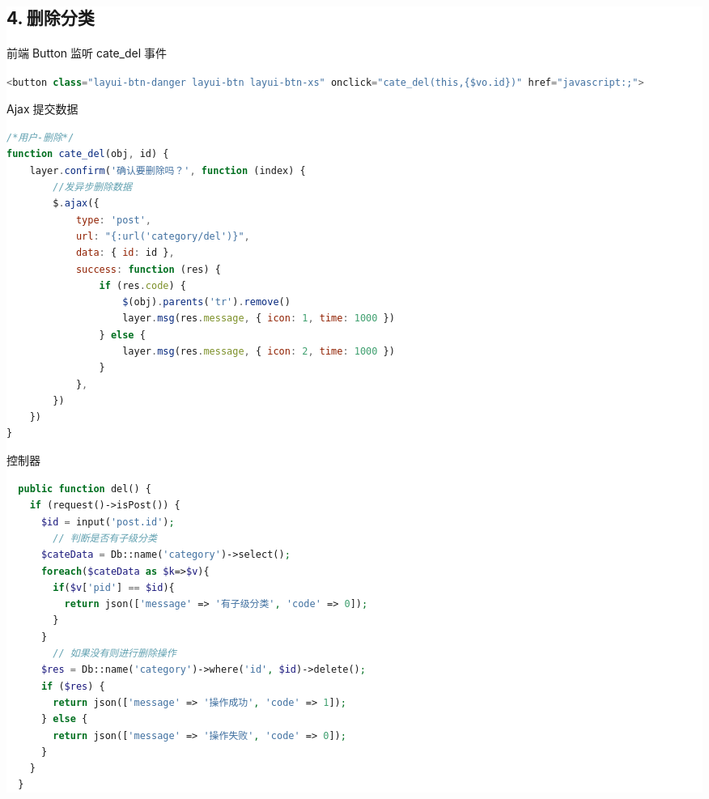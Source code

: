 

## 4. 删除分类

前端 Button 监听 cate_del 事件

~~~js
<button class="layui-btn-danger layui-btn layui-btn-xs" onclick="cate_del(this,{$vo.id})" href="javascript:;">
~~~



Ajax 提交数据

~~~js
/*用户-删除*/
function cate_del(obj, id) {
    layer.confirm('确认要删除吗？', function (index) {
        //发异步删除数据
        $.ajax({
            type: 'post',
            url: "{:url('category/del')}",
            data: { id: id },
            success: function (res) {
                if (res.code) {
                    $(obj).parents('tr').remove()
                    layer.msg(res.message, { icon: 1, time: 1000 })
                } else {
                    layer.msg(res.message, { icon: 2, time: 1000 })                
                }
            },
        })
    })
}
~~~



控制器

~~~php
  public function del() {
    if (request()->isPost()) {
      $id = input('post.id');
        // 判断是否有子级分类
      $cateData = Db::name('category')->select();             
      foreach($cateData as $k=>$v){
        if($v['pid'] == $id){
          return json(['message' => '有子级分类', 'code' => 0]);
        }
      }
        // 如果没有则进行删除操作
      $res = Db::name('category')->where('id', $id)->delete();
      if ($res) {
        return json(['message' => '操作成功', 'code' => 1]);
      } else {
        return json(['message' => '操作失败', 'code' => 0]);
      }
    }
  }
~~~
